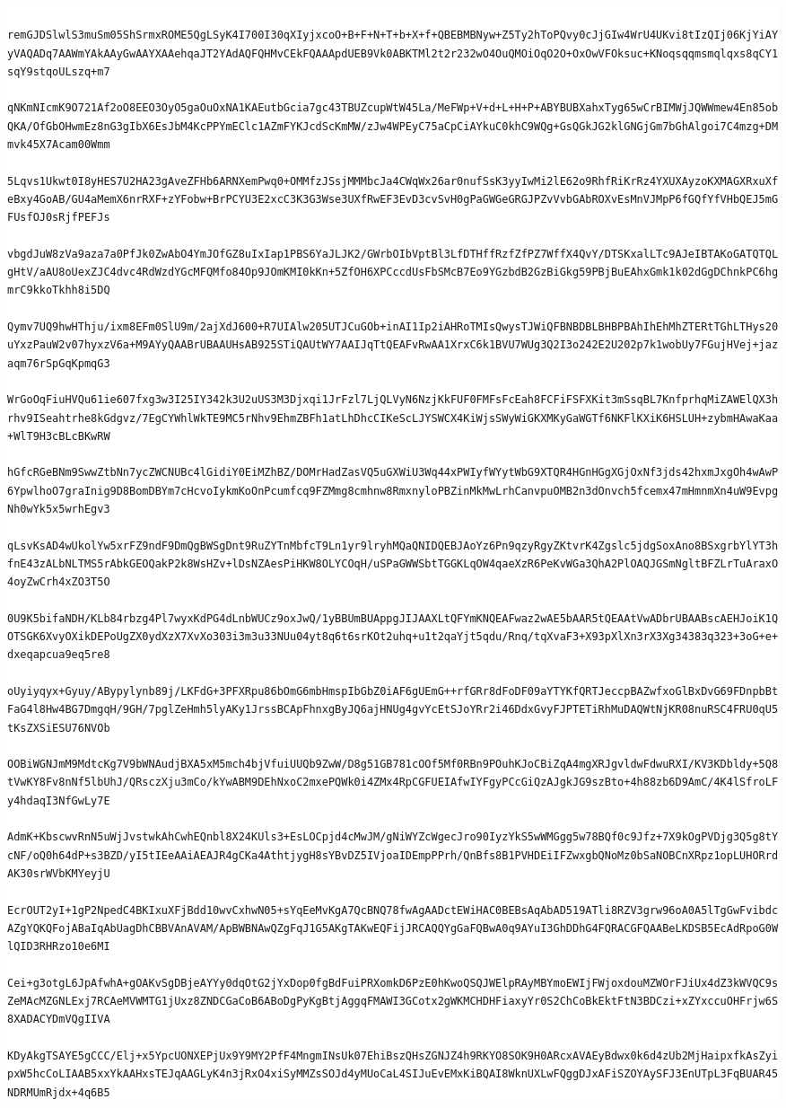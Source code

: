 ```compressed-json

remGJDSlwlS3muSm05ShSrmxROME5QgLSyK4I700I30qXIyjxcoO+B+F+N+T+b+X+f+QBEBMBNyw+Z5Ty2hToPQvy0cJjGIw4WrU4UKvi8tIzQIj06KjYiAYyVAQADq7AAWmYAkAAyGwAAYXAAehqaJT2YAdAQFQHMvCEkFQAAApdUEB9Vk0ABKTMl2t2r232wO4OuQMOiOqO2O+OxOwVFOksuc+KNoqsqqmsmqlqxs8qCY1sqY9stqoULszq+m7

qNKmNIcmK9O721Af2oO8EEO3OyO5gaOuOxNA1KAEutbGcia7gc43TBUZcupWtW45La/MeFWp+V+d+L+H+P+ABYBUBXahxTyg65wCrBIMWjJQWWmew4En85obQKA/OfGbOHwmEz8nG3gIbX6EsJbM4KcPPYmEClc1AZmFYKJcdScKmMW/zJw4WPEyC75aCpCiAYkuC0khC9WQg+GsQGkJG2klGNGjGm7bGhAlgoi7C4mzg+DMmvk45X7Acam00Wmm

5Lqvs1Ukwt0I8yHES7U2HA23gAveZFHb6ARNXemPwq0+OMMfzJSsjMMMbcJa4CWqWx26ar0nufSsK3yyIwMi2lE62o9RhfRiKrRz4YXUXAyzoKXMAGXRxuXfeBxy4GoAB/GU4aMemX6nrRXF+zYFobw+BrPCYU3E2xcC3K3G3Wse3UXfRwEF3EvD3cvSvH0gPaGWGeGRGJPZvVvbGAbROXvEsMnVJMpP6fGQfYfVHbQEJ5mGFUsfOJ0sRjfPEFJs

vbgdJuW8zVa9aza7a0PfJk0ZwAbO4YmJOfGZ8uIxIap1PBS6YaJLJK2/GWrbOIbVptBl3LfDTHffRzfZfPZ7WffX4QvY/DTSKxalLTc9AJeIBTAKoGATQTQLgHtV/aAU8oUexZJC4dvc4RdWzdYGcMFQMfo84Op9JOmKMI0kKn+5ZfOH6XPCccdUsFbSMcB7Eo9YGzbdB2GzBiGkg59PBjBuEAhxGmk1k02dGgDChnkPC6hgmrC9kkoTkhh8i5DQ

Qymv7UQ9hwHThju/ixm8EFm0SlU9m/2ajXdJ600+R7UIAlw205UTJCuGOb+inAI1Ip2iAHRoTMIsQwysTJWiQFBNBDBLBHBPBAhIhEhMhZTERtTGhLTHys20uYxzPauW2v07hyxzV6a+M9AYyQAABrUBAAUHsAB925STiQAUtWY7AAIJqTtQEAFvRwAA1XrxC6k1BVU7WUg3Q2I3o242E2U202p7k1wobUy7FGujHVej+jazaqm76rSpGqKpmqG3

WrGoOqFiuHVQu61ie607fxg3w3I25IY342k3U2uUS3M3Djxqi1JrFzl7LjQLVyN6NzjKkFUF0FMFsFcEah8FCFiFSFXKit3mSsqBL7KnfprhqMiZAWElQX3hrhv9ISeahtrhe8kGdgvz/7EgCYWhlWkTE9MC5rNhv9EhmZBFh1atLhDhcCIKeScLJYSWCX4KiWjsSWyWiGKXMKyGaWGTf6NKFlKXiK6HSLUH+zybmHAwaKaa+WlT9H3cBLcBKwRW

hGfcRGeBNm9SwwZtbNn7ycZWCNUBc4lGidiY0EiMZhBZ/DOMrHadZasVQ5uGXWiU3Wq44xPWIyfWYytWbG9XTQR4HGnHGgXGjOxNf3jds42hxmJxgOh4wAwP6YpwlhoO7graInig9D8BomDBYm7cHcvoIykmKoOnPcumfcq9FZMmg8cmhnw8RmxnyloPBZinMkMwLrhCanvpuOMB2n3dOnvch5fcemx47mHmnmXn4uW9EvpgNh0wYk5x5wrhEgv3

qLsvKsAD4wUkolYw5xrFZ9ndF9DmQgBWSgDnt9RuZYTnMbfcT9Ln1yr9lryhMQaQNIDQEBJAoYz6Pn9qzyRgyZKtvrK4Zgslc5jdgSoxAno8BSxgrbYlYT3hfnE43zALbNLTMS5rAbkGEOQakP2k8WsHZv+lDsNZAesPiHKW8OLYCOqH/uSPaGWWSbtTGGKLqOW4qaeXzR6PeKvWGa3QhA2PlOAQJGSmNgltBFZLrTuAraxO4oyZwCrh4xZO3T5O

0U9K5bifaNDH/KLb84rbzg4Pl7wyxKdPG4dLnbWUCz9oxJwQ/1yBBUmBUAppgJIJAAXLtQFYmKNQEAFwaz2wAE5bAAR5tQEAAtVwADbrUBAABscAEHJoiK1QOTSGK6XvyOXikDEPoUgZX0ydXzX7XvXo303i3m3u33NUu04yt8q6t6srKOt2uhq+u1t2qaYjt5qdu/Rnq/tqXvaF3+X93pXlXn3rX3Xg34383q323+3oG+e+dxeqapcua9eq5re8

oUyiyqyx+Gyuy/ABypylynb89j/LKFdG+3PFXRpu86bOmG6mbHmspIbGbZ0iAF6gUEmG++rfGRr8dFoDF09aYTYKfQRTJeccpBAZwfxoGlBxDvG69FDnpbBtFaG4l8Hw4BG7DmgqH/9GH/7pglZeHmh5lyAKy1JrssBCApFhnxgByJQ6ajHNUg4gvYcEtSJoYRr2i46DdxGvyFJPTETiRhMuDAQWtNjKR08nuRSC4FRU0qU5tKsZXSiESU76NVOb

OOBiWGNJmM9MdtcKg7V9bWNAudjBXA5xM5mch4bjVfuiUUQb9ZwW/D8g51GB781cOOf5Mf0RBn9POuhKJoCBiZqA4mgXRJgvldwFdwuRXI/KV3KDbldy+5Q8tVwKY8Fv8nNf5lbUhJ/QRsczXju3mCo/kYwABM9DEhNxoC2mxePQWk0i4ZMx4RpCGFUEIAfwIYFgyPCcGiQzAJgkJG9szBto+4h88zb6D9AmC/4K4lSfroLFy4hdaqI3NfGwLy7E

AdmK+KbscwvRnN5uWjJvstwkAhCwhEQnbl8X24KUls3+EsLOCpjd4cMwJM/gNiWYZcWgecJro90IyzYkS5wWMGgg5w78BQf0c9Jfz+7X9kOgPVDjg3Q5g8tYcNF/oQ0h64dP+s3BZD/yI5tIEeAAiAEAJR4gCKa4AthtjygH8sYBvDZ5IVjoaIDEmpPPrh/QnBfs8B1PVHDEiIFZwxgbQNoMz0bSaNOBCnXRpz1opLUHORrdAK30srWVbKMYeyjU

EcrOUT2yI+1gP2NpedC4BKIxuXFjBdd10wvCxhwN05+sYqEeMvKgA7QcBNQ78fwAgAADctEWiHAC0BEBsAqAbAD519ATli8RZV3grw96oA0A5lTgGwFvibdcAZgYQKQFojABaIqAbUagDhCBBVAnAVAM/ApBWBNAwQZgFqJ1G5AKgTAKwEQFijJRCAQQYgGaFQBwA0q9AYuI3GhDDhG4FQRACGFQAABeLKDSB5EcAdRpoG0WlQID3RHRzo10e6MI

Cei+g3otgL6JpAfwhA+gOAKvSgDBjeAYYy0dqOtG2jYxDop0fgBdFuiPRXomkD6PzE0hKwoQSQJWElpRAyMBYmoEWIjFWjoxdouMZWOrFJiUx4dZ3kWVQC9sZeMAcMZGNLExj7RCAeMVWMTG1jUxz8ZNDCGaCoB6ABoDgPyKgBtjAggqFMAWI3GCotx2gWKMCHDHFiaxyYr0S2ChCoBkEktFtN3BDCzi+xZYxccuOHFrjw6S8XADACYDmVQgIIVA

KDyAkgTSAYE5gCCC/Elj+x5YpcUONXEPjUx9Y9MY2PfF4MngmINsUk07EhiBszQHsZGNJZ4h9RKYO8SOK9H0ARcxAVAEyBdwx0k6d4zUb2MjHaipxfkAsZyipxW5hcCoLIAAB5xxYkAAHxsTEJqAAGLyK4n3jRxO4xiSyMMZsSOJd4yMUoCaL4SIJuEvEMxKiBQAI8WknUXLwFQggDJxAFiSZOYAySFJ3EnUTpL3FqBUAR45NDRMUmRjdx+4q6B5

```